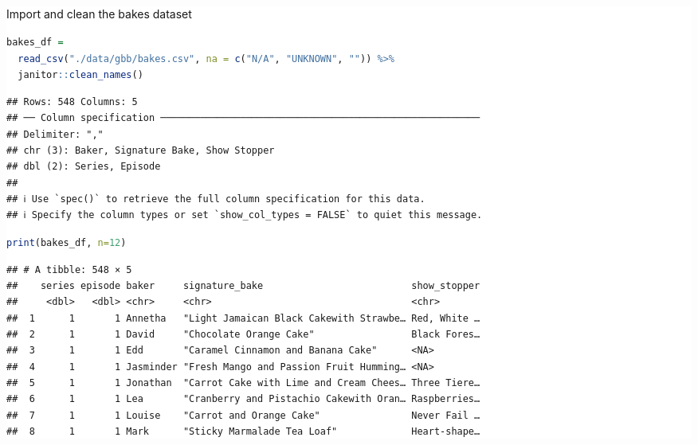 Import and clean the bakes dataset

``` r
bakes_df = 
  read_csv("./data/gbb/bakes.csv", na = c("N/A", "UNKNOWN", "")) %>% 
  janitor::clean_names()
```

    ## Rows: 548 Columns: 5
    ## ── Column specification ────────────────────────────────────────────────────────
    ## Delimiter: ","
    ## chr (3): Baker, Signature Bake, Show Stopper
    ## dbl (2): Series, Episode
    ## 
    ## ℹ Use `spec()` to retrieve the full column specification for this data.
    ## ℹ Specify the column types or set `show_col_types = FALSE` to quiet this message.

``` r
print(bakes_df, n=12)
```

    ## # A tibble: 548 × 5
    ##    series episode baker     signature_bake                          show_stopper
    ##     <dbl>   <dbl> <chr>     <chr>                                   <chr>       
    ##  1      1       1 Annetha   "Light Jamaican Black Cakewith Strawbe… Red, White …
    ##  2      1       1 David     "Chocolate Orange Cake"                 Black Fores…
    ##  3      1       1 Edd       "Caramel Cinnamon and Banana Cake"      <NA>        
    ##  4      1       1 Jasminder "Fresh Mango and Passion Fruit Humming… <NA>        
    ##  5      1       1 Jonathan  "Carrot Cake with Lime and Cream Chees… Three Tiere…
    ##  6      1       1 Lea       "Cranberry and Pistachio Cakewith Oran… Raspberries…
    ##  7      1       1 Louise    "Carrot and Orange Cake"                Never Fail …
    ##  8      1       1 Mark      "Sticky Marmalade Tea Loaf"             Heart-shape…
